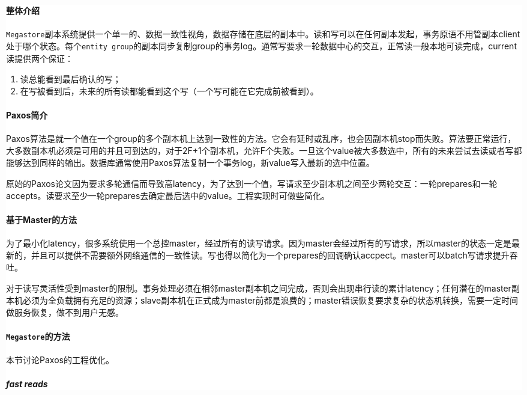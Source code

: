 #### 整体介绍
`Megastore`副本系统提供一个单一的、数据一致性视角，数据存储在底层的副本中。读和写可以在任何副本发起，事务原语不用管副本client处于哪个状态。每个`entity group`的副本同步复制group的事务log。通常写要求一轮数据中心的交互，正常读一般本地可读完成，current读提供两个保证：
1. 读总能看到最后确认的写；
2. 在写被看到后，未来的所有读都能看到这个写（一个写可能在它完成前被看到）。

#### Paxos简介
Paxos算法是就一个值在一个group的多个副本机上达到一致性的方法。它会有延时或乱序，也会因副本机stop而失败。算法要正常运行，大多数副本机必须是可用的并且可到达的，对于2F+1个副本机，允许F个失败。一旦这个value被大多数选中，所有的未来尝试去读或者写都能够达到同样的输出。数据库通常使用Paxos算法复制一个事务log，新value写入最新的选中位置。

原始的Paxos论文因为要求多轮通信而导致高latency，为了达到一个值，写请求至少副本机之间至少两轮交互：一轮prepares和一轮accepts。读要求至少一轮prepares去确定最后选中的value。工程实现时可做些简化。

#### 基于Master的方法
为了最小化latency，很多系统使用一个总控master，经过所有的读写请求。因为master会经过所有的写请求，所以master的状态一定是最新的，并且可以提供不需要额外网络通信的一致性读。写也得以简化为一个prepares的回调确认accpect。master可以batch写请求提升吞吐。

对于读写灵活性受到master的限制。事务处理必须在相邻master副本机之间完成，否则会出现串行读的累计latency；任何潜在的master副本机必须为全负载拥有充足的资源；slave副本机在正式成为master前都是浪费的；master错误恢复要求复杂的状态机转换，需要一定时间做服务恢复，做不到用户无感。

#### `Megastore`的方法
本节讨论Paxos的工程优化。

##### fast reads
